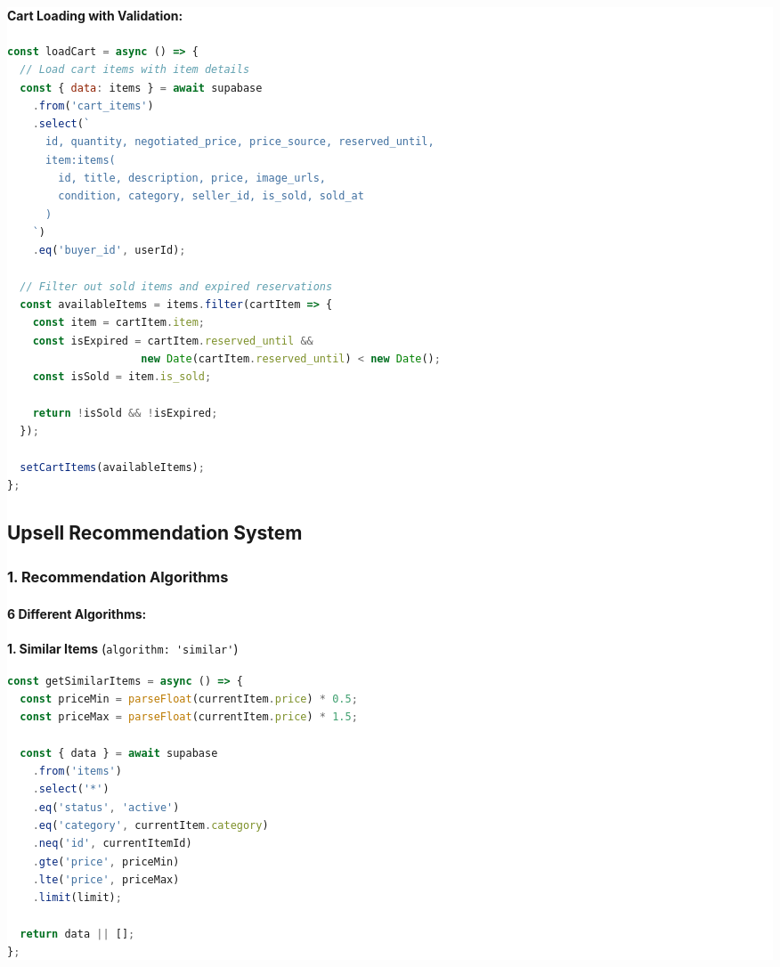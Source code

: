#### Cart Loading with Validation:
```javascript
const loadCart = async () => {
  // Load cart items with item details
  const { data: items } = await supabase
    .from('cart_items')
    .select(`
      id, quantity, negotiated_price, price_source, reserved_until,
      item:items(
        id, title, description, price, image_urls, 
        condition, category, seller_id, is_sold, sold_at
      )
    `)
    .eq('buyer_id', userId);

  // Filter out sold items and expired reservations
  const availableItems = items.filter(cartItem => {
    const item = cartItem.item;
    const isExpired = cartItem.reserved_until && 
                     new Date(cartItem.reserved_until) < new Date();
    const isSold = item.is_sold;
    
    return !isSold && !isExpired;
  });

  setCartItems(availableItems);
};
```

## Upsell Recommendation System

### 1. Recommendation Algorithms

#### 6 Different Algorithms:

**1. Similar Items** (`algorithm: 'similar'`)
```javascript
const getSimilarItems = async () => {
  const priceMin = parseFloat(currentItem.price) * 0.5;
  const priceMax = parseFloat(currentItem.price) * 1.5;

  const { data } = await supabase
    .from('items')
    .select('*')
    .eq('status', 'active')
    .eq('category', currentItem.category)
    .neq('id', currentItemId)
    .gte('price', priceMin)
    .lte('price', priceMax)
    .limit(limit);

  return data || [];
};
```
